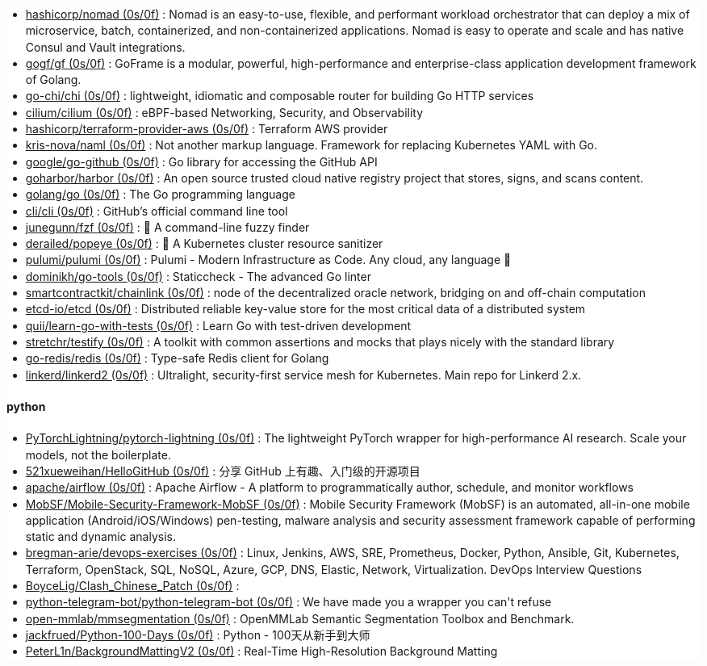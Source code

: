 * [hashicorp/nomad (0s/0f)](https://github.com/hashicorp/nomad) : Nomad is an easy-to-use, flexible, and performant workload orchestrator that can deploy a mix of microservice, batch, containerized, and non-containerized applications. Nomad is easy to operate and scale and has native Consul and Vault integrations.
* [gogf/gf (0s/0f)](https://github.com/gogf/gf) : GoFrame is a modular, powerful, high-performance and enterprise-class application development framework of Golang.
* [go-chi/chi (0s/0f)](https://github.com/go-chi/chi) : lightweight, idiomatic and composable router for building Go HTTP services
* [cilium/cilium (0s/0f)](https://github.com/cilium/cilium) : eBPF-based Networking, Security, and Observability
* [hashicorp/terraform-provider-aws (0s/0f)](https://github.com/hashicorp/terraform-provider-aws) : Terraform AWS provider
* [kris-nova/naml (0s/0f)](https://github.com/kris-nova/naml) : Not another markup language. Framework for replacing Kubernetes YAML with Go.
* [google/go-github (0s/0f)](https://github.com/google/go-github) : Go library for accessing the GitHub API
* [goharbor/harbor (0s/0f)](https://github.com/goharbor/harbor) : An open source trusted cloud native registry project that stores, signs, and scans content.
* [golang/go (0s/0f)](https://github.com/golang/go) : The Go programming language
* [cli/cli (0s/0f)](https://github.com/cli/cli) : GitHub’s official command line tool
* [junegunn/fzf (0s/0f)](https://github.com/junegunn/fzf) : 🌸 A command-line fuzzy finder
* [derailed/popeye (0s/0f)](https://github.com/derailed/popeye) : 👀 A Kubernetes cluster resource sanitizer
* [pulumi/pulumi (0s/0f)](https://github.com/pulumi/pulumi) : Pulumi - Modern Infrastructure as Code. Any cloud, any language 🚀
* [dominikh/go-tools (0s/0f)](https://github.com/dominikh/go-tools) : Staticcheck - The advanced Go linter
* [smartcontractkit/chainlink (0s/0f)](https://github.com/smartcontractkit/chainlink) : node of the decentralized oracle network, bridging on and off-chain computation
* [etcd-io/etcd (0s/0f)](https://github.com/etcd-io/etcd) : Distributed reliable key-value store for the most critical data of a distributed system
* [quii/learn-go-with-tests (0s/0f)](https://github.com/quii/learn-go-with-tests) : Learn Go with test-driven development
* [stretchr/testify (0s/0f)](https://github.com/stretchr/testify) : A toolkit with common assertions and mocks that plays nicely with the standard library
* [go-redis/redis (0s/0f)](https://github.com/go-redis/redis) : Type-safe Redis client for Golang
* [linkerd/linkerd2 (0s/0f)](https://github.com/linkerd/linkerd2) : Ultralight, security-first service mesh for Kubernetes. Main repo for Linkerd 2.x.

#### python
* [PyTorchLightning/pytorch-lightning (0s/0f)](https://github.com/PyTorchLightning/pytorch-lightning) : The lightweight PyTorch wrapper for high-performance AI research. Scale your models, not the boilerplate.
* [521xueweihan/HelloGitHub (0s/0f)](https://github.com/521xueweihan/HelloGitHub) : 分享 GitHub 上有趣、入门级的开源项目
* [apache/airflow (0s/0f)](https://github.com/apache/airflow) : Apache Airflow - A platform to programmatically author, schedule, and monitor workflows
* [MobSF/Mobile-Security-Framework-MobSF (0s/0f)](https://github.com/MobSF/Mobile-Security-Framework-MobSF) : Mobile Security Framework (MobSF) is an automated, all-in-one mobile application (Android/iOS/Windows) pen-testing, malware analysis and security assessment framework capable of performing static and dynamic analysis.
* [bregman-arie/devops-exercises (0s/0f)](https://github.com/bregman-arie/devops-exercises) : Linux, Jenkins, AWS, SRE, Prometheus, Docker, Python, Ansible, Git, Kubernetes, Terraform, OpenStack, SQL, NoSQL, Azure, GCP, DNS, Elastic, Network, Virtualization. DevOps Interview Questions
* [BoyceLig/Clash_Chinese_Patch (0s/0f)](https://github.com/BoyceLig/Clash_Chinese_Patch) : 
* [python-telegram-bot/python-telegram-bot (0s/0f)](https://github.com/python-telegram-bot/python-telegram-bot) : We have made you a wrapper you can't refuse
* [open-mmlab/mmsegmentation (0s/0f)](https://github.com/open-mmlab/mmsegmentation) : OpenMMLab Semantic Segmentation Toolbox and Benchmark.
* [jackfrued/Python-100-Days (0s/0f)](https://github.com/jackfrued/Python-100-Days) : Python - 100天从新手到大师
* [PeterL1n/BackgroundMattingV2 (0s/0f)](https://github.com/PeterL1n/BackgroundMattingV2) : Real-Time High-Resolution Background Matting